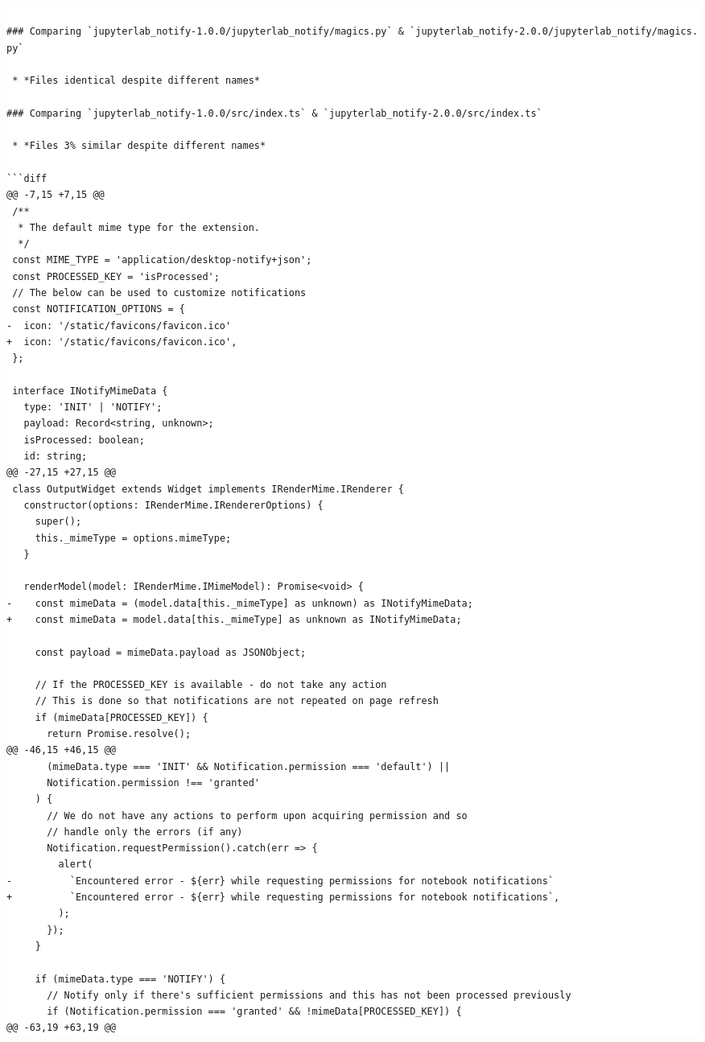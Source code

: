  [pypi-url]: https://pypi.org/project/jupyterlab-notify
 [pypi-image]: https://img.shields.io/pypi/v/jupyterlab-notify
 [pypi-dm-image]: https://img.shields.io/pypi/dm/jupyterlab-notify
 [github-status-image]: https://github.com/deshaw/jupyterlab-notify/workflows/Build/badge.svg
 [github-status-url]: https://github.com/deshaw/jupyterlab-notify/actions?query=workflow%3ABuild
```

### Comparing `jupyterlab_notify-1.0.0/jupyterlab_notify/magics.py` & `jupyterlab_notify-2.0.0/jupyterlab_notify/magics.py`

 * *Files identical despite different names*

### Comparing `jupyterlab_notify-1.0.0/src/index.ts` & `jupyterlab_notify-2.0.0/src/index.ts`

 * *Files 3% similar despite different names*

```diff
@@ -7,15 +7,15 @@
 /**
  * The default mime type for the extension.
  */
 const MIME_TYPE = 'application/desktop-notify+json';
 const PROCESSED_KEY = 'isProcessed';
 // The below can be used to customize notifications
 const NOTIFICATION_OPTIONS = {
-  icon: '/static/favicons/favicon.ico'
+  icon: '/static/favicons/favicon.ico',
 };
 
 interface INotifyMimeData {
   type: 'INIT' | 'NOTIFY';
   payload: Record<string, unknown>;
   isProcessed: boolean;
   id: string;
@@ -27,15 +27,15 @@
 class OutputWidget extends Widget implements IRenderMime.IRenderer {
   constructor(options: IRenderMime.IRendererOptions) {
     super();
     this._mimeType = options.mimeType;
   }
 
   renderModel(model: IRenderMime.IMimeModel): Promise<void> {
-    const mimeData = (model.data[this._mimeType] as unknown) as INotifyMimeData;
+    const mimeData = model.data[this._mimeType] as unknown as INotifyMimeData;
 
     const payload = mimeData.payload as JSONObject;
 
     // If the PROCESSED_KEY is available - do not take any action
     // This is done so that notifications are not repeated on page refresh
     if (mimeData[PROCESSED_KEY]) {
       return Promise.resolve();
@@ -46,15 +46,15 @@
       (mimeData.type === 'INIT' && Notification.permission === 'default') ||
       Notification.permission !== 'granted'
     ) {
       // We do not have any actions to perform upon acquiring permission and so
       // handle only the errors (if any)
       Notification.requestPermission().catch(err => {
         alert(
-          `Encountered error - ${err} while requesting permissions for notebook notifications`
+          `Encountered error - ${err} while requesting permissions for notebook notifications`,
         );
       });
     }
 
     if (mimeData.type === 'NOTIFY') {
       // Notify only if there's sufficient permissions and this has not been processed previously
       if (Notification.permission === 'granted' && !mimeData[PROCESSED_KEY]) {
@@ -63,19 +63,19 @@
```

 [binder-image]: https://mybinder.org/badge_logo.svg
 [binder-url]: https://mybinder.org/v2/gh/deshaw/jupyterlab-notify.git/main?urlpath=lab%2Ftree%2Fnotebooks%2Findex.ipynb